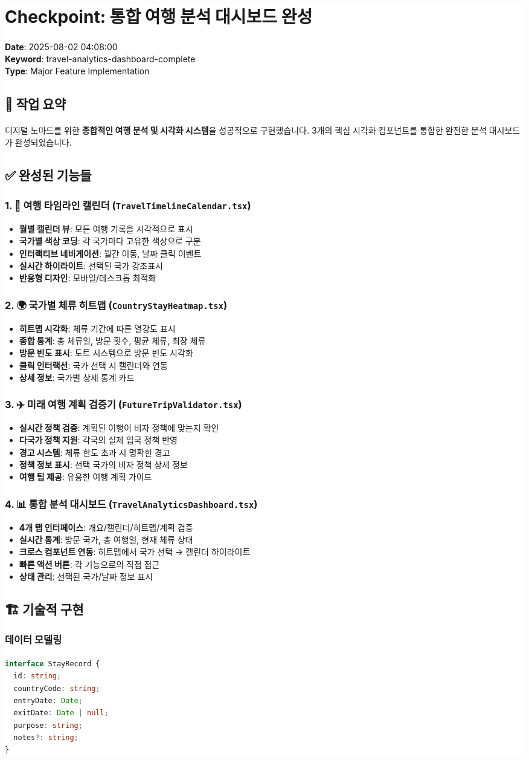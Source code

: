 # Checkpoint: 통합 여행 분석 대시보드 완성

**Date**: 2025-08-02 04:08:00  
**Keyword**: travel-analytics-dashboard-complete  
**Type**: Major Feature Implementation

## 🎯 작업 요약

디지털 노마드를 위한 **종합적인 여행 분석 및 시각화 시스템**을 성공적으로 구현했습니다. 3개의 핵심 시각화 컴포넌트를 통합한 완전한 분석 대시보드가 완성되었습니다.

## ✅ 완성된 기능들

### 1. 📅 여행 타임라인 캘린더 (`TravelTimelineCalendar.tsx`)

- **월별 캘린더 뷰**: 모든 여행 기록을 시각적으로 표시
- **국가별 색상 코딩**: 각 국가마다 고유한 색상으로 구분
- **인터랙티브 네비게이션**: 월간 이동, 날짜 클릭 이벤트
- **실시간 하이라이트**: 선택된 국가 강조표시
- **반응형 디자인**: 모바일/데스크톱 최적화

### 2. 🌍 국가별 체류 히트맵 (`CountryStayHeatmap.tsx`)

- **히트맵 시각화**: 체류 기간에 따른 열강도 표시
- **종합 통계**: 총 체류일, 방문 횟수, 평균 체류, 최장 체류
- **방문 빈도 표시**: 도트 시스템으로 방문 빈도 시각화
- **클릭 인터랙션**: 국가 선택 시 캘린더와 연동
- **상세 정보**: 국가별 상세 통계 카드

### 3. ✈️ 미래 여행 계획 검증기 (`FutureTripValidator.tsx`)

- **실시간 정책 검증**: 계획된 여행이 비자 정책에 맞는지 확인
- **다국가 정책 지원**: 각국의 실제 입국 정책 반영
- **경고 시스템**: 체류 한도 초과 시 명확한 경고
- **정책 정보 표시**: 선택 국가의 비자 정책 상세 정보
- **여행 팁 제공**: 유용한 여행 계획 가이드

### 4. 📊 통합 분석 대시보드 (`TravelAnalyticsDashboard.tsx`)

- **4개 탭 인터페이스**: 개요/캘린더/히트맵/계획 검증
- **실시간 통계**: 방문 국가, 총 여행일, 현재 체류 상태
- **크로스 컴포넌트 연동**: 히트맵에서 국가 선택 → 캘린더 하이라이트
- **빠른 액션 버튼**: 각 기능으로의 직접 접근
- **상태 관리**: 선택된 국가/날짜 정보 표시

## 🏗️ 기술적 구현

### 데이터 모델링

```typescript
interface StayRecord {
  id: string;
  countryCode: string;
  entryDate: Date;
  exitDate: Date | null;
  purpose: string;
  notes?: string;
}
```
